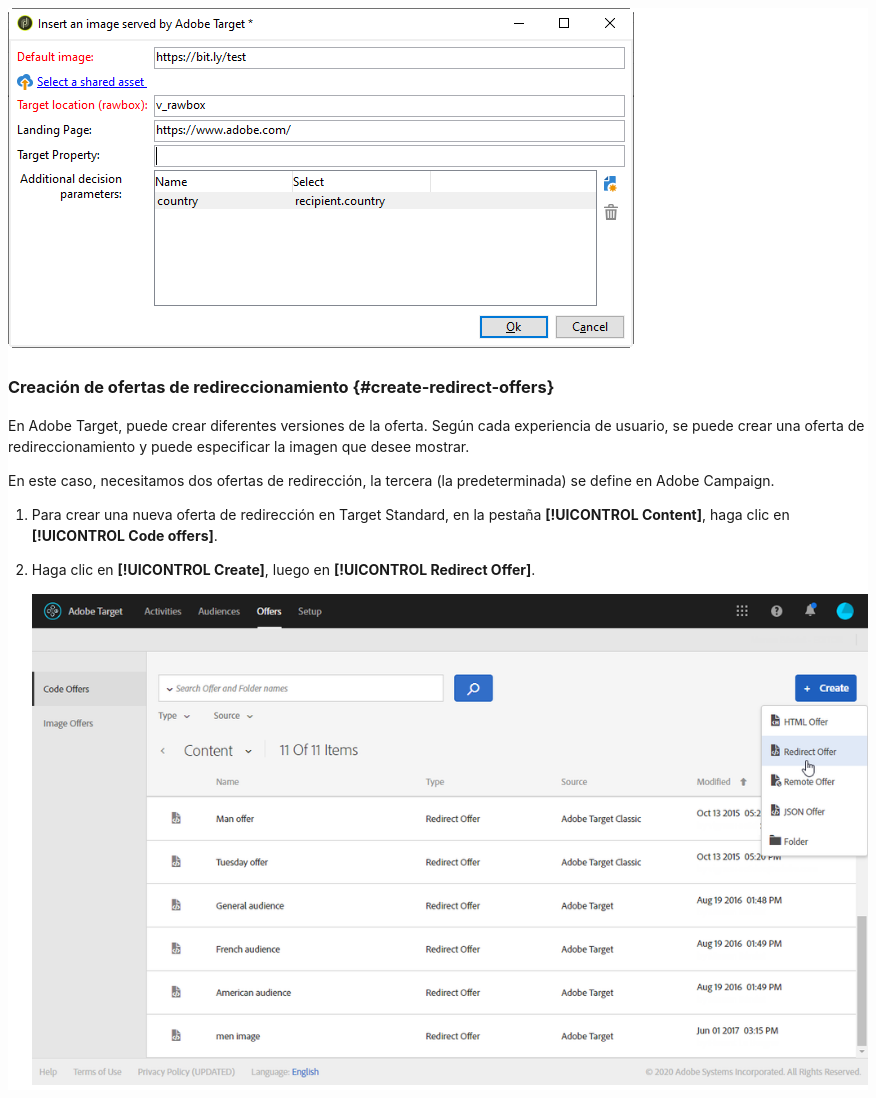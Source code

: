 ![](assets/target_13.png)

### Creación de ofertas de redireccionamiento {#create-redirect-offers}

En Adobe Target, puede crear diferentes versiones de la oferta. Según cada experiencia de usuario, se puede crear una oferta de redireccionamiento y puede especificar la imagen que desee mostrar.

En este caso, necesitamos dos ofertas de redirección, la tercera (la predeterminada) se define en Adobe Campaign.

1. Para crear una nueva oferta de redirección en Target Standard, en la pestaña **[!UICONTROL Content]**, haga clic en **[!UICONTROL Code offers]**.

1. Haga clic en **[!UICONTROL Create]**, luego en **[!UICONTROL Redirect Offer]**.

   ![](assets/target_9.png)
